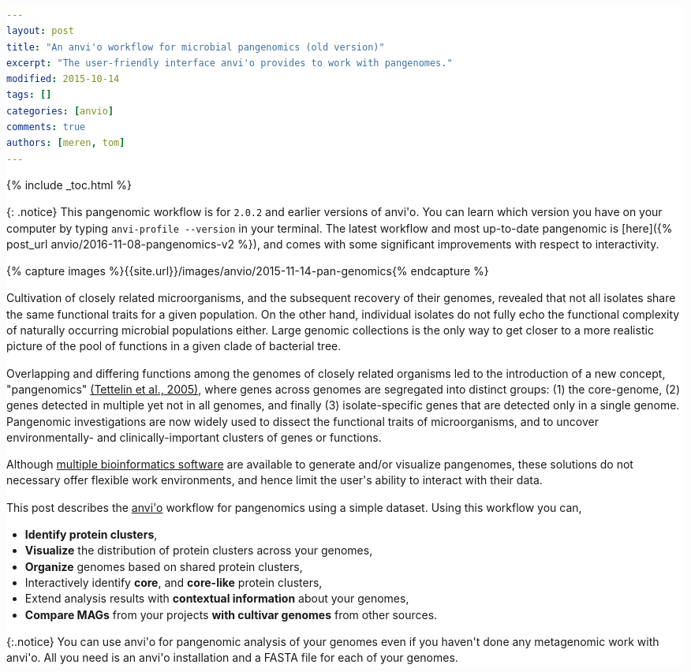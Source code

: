 ```yaml
---
layout: post
title: "An anvi'o workflow for microbial pangenomics (old version)"
excerpt: "The user-friendly interface anvi'o provides to work with pangenomes."
modified: 2015-10-14
tags: []
categories: [anvio]
comments: true
authors: [meren, tom]
---
```


{% include _toc.html %}

{: .notice}
This pangenomic workflow is for `2.0.2` and earlier versions of anvi'o. You can learn which version you have on your computer by typing `anvi-profile --version` in your terminal. The latest workflow and most up-to-date pangenomic is [here]({% post_url anvio/2016-11-08-pangenomics-v2 %}), and comes with some significant improvements with respect to interactivity.

{% capture images %}{{site.url}}/images/anvio/2015-11-14-pan-genomics{% endcapture %}

Cultivation of closely related microorganisms, and the subsequent recovery of their genomes, revealed that not all isolates share the same functional traits for a given population. On the other hand, individual isolates do not fully echo the functional complexity of naturally occurring microbial populations either. Large genomic collections is the only way to get closer to a more realistic picture of the pool of functions in a given clade of bacterial tree.

Overlapping and differing functions among the genomes of closely related organisms led to the introduction of a new concept, "pangenomics" [(Tettelin et al., 2005)](http://www.ncbi.nlm.nih.gov/pmc/articles/PMC1216834/), where genes across genomes are segregated into distinct groups: (1) the core-genome, (2) genes detected in multiple yet not in all genomes, and finally (3) isolate-specific genes that are detected only in a single genome. Pangenomic investigations are now widely used to dissect the functional traits of microorganisms, and to uncover environmentally- and clinically-important clusters of genes or functions.

Although [multiple bioinformatics software](http://omictools.com/pangenomics-c1590-p1.html) are available to generate and/or visualize pangenomes, these solutions do not necessary offer flexible work environments, and hence limit the user's ability to interact with their data. 

This post describes the [anvi'o](https://peerj.com/articles/1319/) workflow for pangenomics using a simple dataset. Using this workflow you can,

* **Identify protein clusters**,
* **Visualize** the distribution of protein clusters across your genomes,
* **Organize** genomes based on shared protein clusters,
* Interactively identify **core**, and **core-like** protein clusters,
* Extend analysis results with **contextual information** about your genomes,
* **Compare MAGs** from your projects **with cultivar genomes** from other sources.

{:.notice}
You can use anvi'o for pangenomic analysis of your genomes even if you haven't done any metagenomic work with anvi'o. All you need is an anvi'o installation and a FASTA file for each of your genomes.
